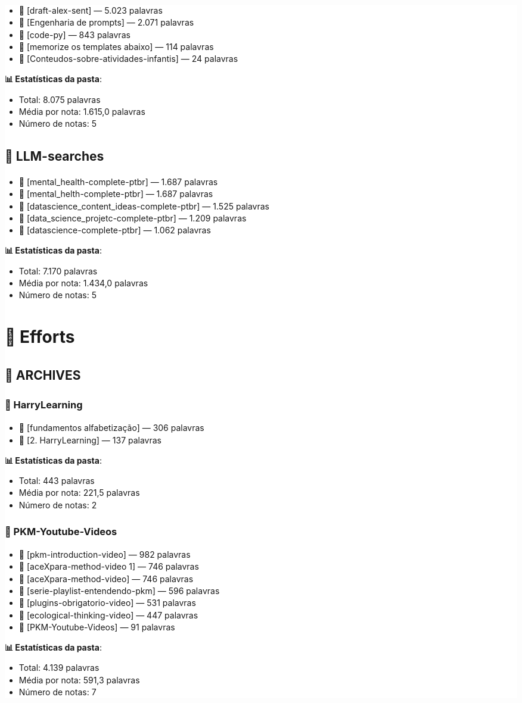 - 📄 [draft-alex-sent] — 5.023 palavras
- 📄 [Engenharia de prompts] — 2.071 palavras
- 📄 [code-py] — 843 palavras
- 📄 [memorize os templates abaixo] — 114 palavras
- 📄 [Conteudos-sobre-atividades-infantis] — 24 palavras

**📊 Estatísticas da pasta**:
- Total: 8.075 palavras
- Média por nota: 1.615,0 palavras
- Número de notas: 5

## 📂 LLM-searches

- 📄 [mental_health-complete-ptbr] — 1.687 palavras
- 📄 [mental_helth-complete-ptbr] — 1.687 palavras
- 📄 [datascience_content_ideas-complete-ptbr] — 1.525 palavras
- 📄 [data_science_projetc-complete-ptbr] — 1.209 palavras
- 📄 [datascience-complete-ptbr] — 1.062 palavras

**📊 Estatísticas da pasta**:
- Total: 7.170 palavras
- Média por nota: 1.434,0 palavras
- Número de notas: 5

# 📁 Efforts

## 📂 ARCHIVES

### 📘 HarryLearning

- 📄 [fundamentos alfabetização] — 306 palavras
- 📄 [2. HarryLearning] — 137 palavras

**📊 Estatísticas da pasta**:
- Total: 443 palavras
- Média por nota: 221,5 palavras
- Número de notas: 2

### 📘 PKM-Youtube-Videos

- 📄 [pkm-introduction-video] — 982 palavras
- 📄 [aceXpara-method-video 1] — 746 palavras
- 📄 [aceXpara-method-video] — 746 palavras
- 📄 [serie-playlist-entendendo-pkm] — 596 palavras
- 📄 [plugins-obrigatorio-video] — 531 palavras
- 📄 [ecological-thinking-video] — 447 palavras
- 📄 [PKM-Youtube-Videos] — 91 palavras

**📊 Estatísticas da pasta**:
- Total: 4.139 palavras
- Média por nota: 591,3 palavras
- Número de notas: 7
